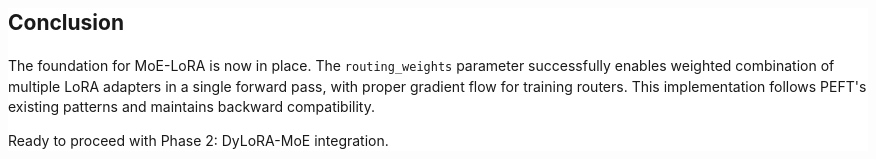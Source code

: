 ## Conclusion

The foundation for MoE-LoRA is now in place. The `routing_weights` parameter successfully enables weighted combination of multiple LoRA adapters in a single forward pass, with proper gradient flow for training routers. This implementation follows PEFT's existing patterns and maintains backward compatibility.

Ready to proceed with Phase 2: DyLoRA-MoE integration.
